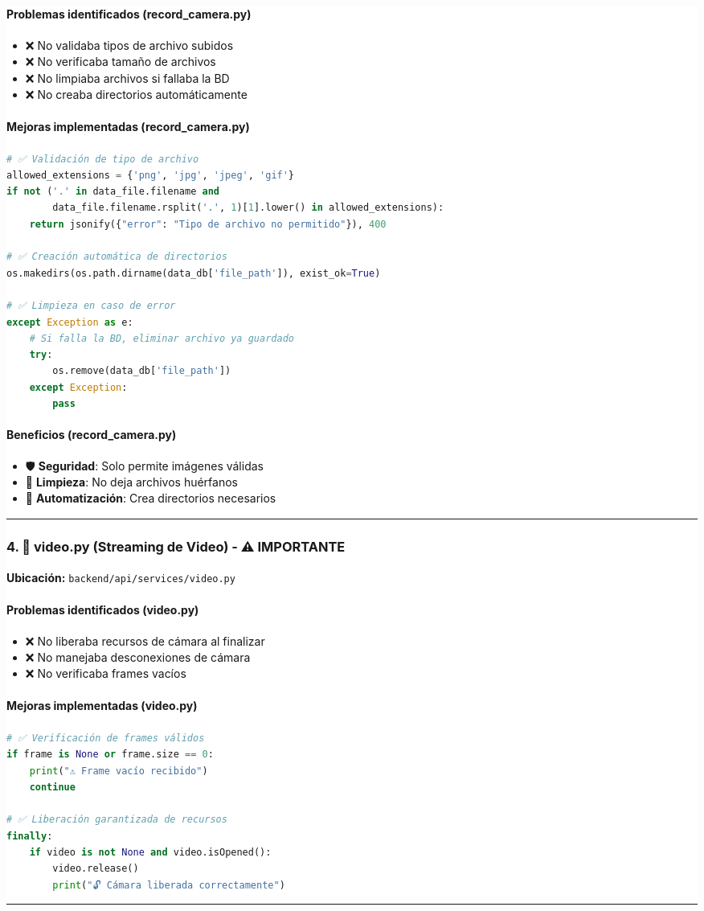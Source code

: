#### Problemas identificados (record_camera.py)

- ❌ No validaba tipos de archivo subidos
- ❌ No verificaba tamaño de archivos
- ❌ No limpiaba archivos si fallaba la BD
- ❌ No creaba directorios automáticamente

#### Mejoras implementadas (record_camera.py)

```python
# ✅ Validación de tipo de archivo
allowed_extensions = {'png', 'jpg', 'jpeg', 'gif'}
if not ('.' in data_file.filename and
        data_file.filename.rsplit('.', 1)[1].lower() in allowed_extensions):
    return jsonify({"error": "Tipo de archivo no permitido"}), 400

# ✅ Creación automática de directorios
os.makedirs(os.path.dirname(data_db['file_path']), exist_ok=True)

# ✅ Limpieza en caso de error
except Exception as e:
    # Si falla la BD, eliminar archivo ya guardado
    try:
        os.remove(data_db['file_path'])
    except Exception:
        pass
```

#### Beneficios (record_camera.py)

- 🛡️ **Seguridad**: Solo permite imágenes válidas
- 🧹 **Limpieza**: No deja archivos huérfanos
- 📁 **Automatización**: Crea directorios necesarios

---

### 4. 🎥 **video.py (Streaming de Video)** - ⚠️ **IMPORTANTE**

**Ubicación:** `backend/api/services/video.py`

#### Problemas identificados (video.py)

- ❌ No liberaba recursos de cámara al finalizar
- ❌ No manejaba desconexiones de cámara
- ❌ No verificaba frames vacíos

#### Mejoras implementadas (video.py)

```python
# ✅ Verificación de frames válidos
if frame is None or frame.size == 0:
    print("⚠️ Frame vacío recibido")
    continue

# ✅ Liberación garantizada de recursos
finally:
    if video is not None and video.isOpened():
        video.release()
        print("🔓 Cámara liberada correctamente")
```

---